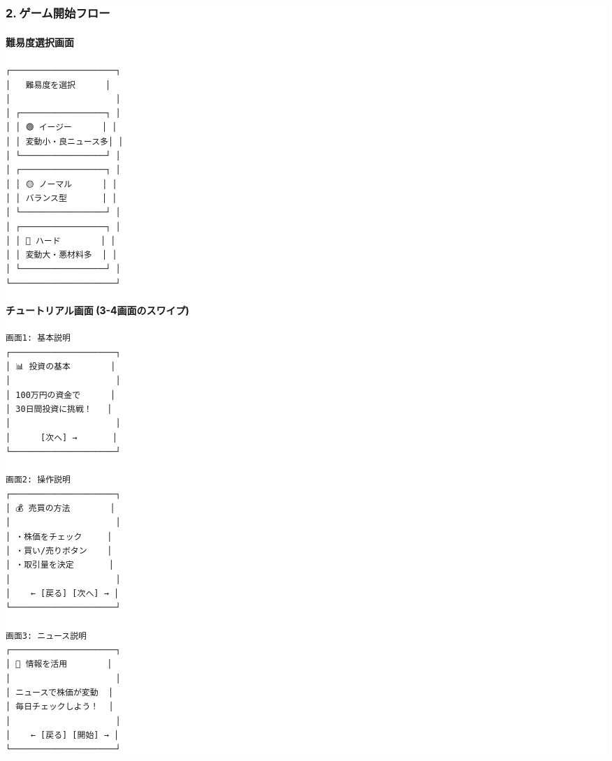 ### 2. **ゲーム開始フロー**

#### **難易度選択画面**
```
┌─────────────────────┐
│   難易度を選択      │
│                     │
│ ┌─────────────────┐ │
│ │ 🟢 イージー      │ │
│ │ 変動小・良ニュース多│ │
│ └─────────────────┘ │
│ ┌─────────────────┐ │
│ │ 🟡 ノーマル      │ │
│ │ バランス型       │ │
│ └─────────────────┘ │
│ ┌─────────────────┐ │
│ │ 🔴 ハード        │ │
│ │ 変動大・悪材料多  │ │
│ └─────────────────┘ │
└─────────────────────┘
```

#### **チュートリアル画面** (3-4画面のスワイプ)
```
画面1: 基本説明
┌─────────────────────┐
│ 📊 投資の基本        │
│                     │
│ 100万円の資金で      │
│ 30日間投資に挑戦！   │
│                     │
│      [次へ] →       │
└─────────────────────┘

画面2: 操作説明  
┌─────────────────────┐
│ 💰 売買の方法        │
│                     │
│ ・株価をチェック     │
│ ・買い/売りボタン    │
│ ・取引量を決定       │
│                     │
│    ← [戻る] [次へ] → │
└─────────────────────┘

画面3: ニュース説明
┌─────────────────────┐
│ 📰 情報を活用        │
│                     │
│ ニュースで株価が変動  │
│ 毎日チェックしよう！  │
│                     │
│    ← [戻る] [開始] → │
└─────────────────────┘
```
